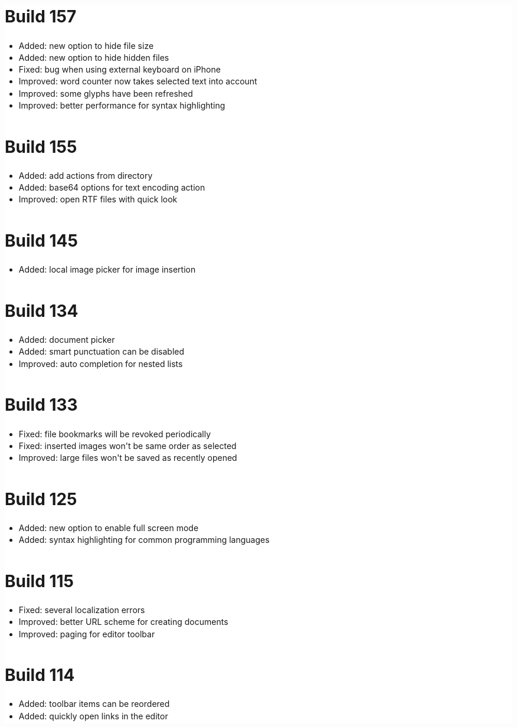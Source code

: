 # Build 157

- Added: new option to hide file size
- Added: new option to hide hidden files
- Fixed: bug when using external keyboard on iPhone
- Improved: word counter now takes selected text into account
- Improved: some glyphs have been refreshed
- Improved: better performance for syntax highlighting

# Build 155

- Added: add actions from directory
- Added: base64 options for text encoding action
- Improved: open RTF files with quick look

# Build 145

- Added: local image picker for image insertion

# Build 134

- Added: document picker
- Added: smart punctuation can be disabled
- Improved: auto completion for nested lists

# Build 133

- Fixed: file bookmarks will be revoked periodically
- Fixed: inserted images won't be same order as selected
- Improved: large files won't be saved as recently opened

# Build 125

- Added: new option to enable full screen mode
- Added: syntax highlighting for common programming languages

# Build 115

- Fixed: several localization errors
- Improved: better URL scheme for creating documents
- Improved: paging for editor toolbar

# Build 114

- Added: toolbar items can be reordered
- Added: quickly open links in the editor
